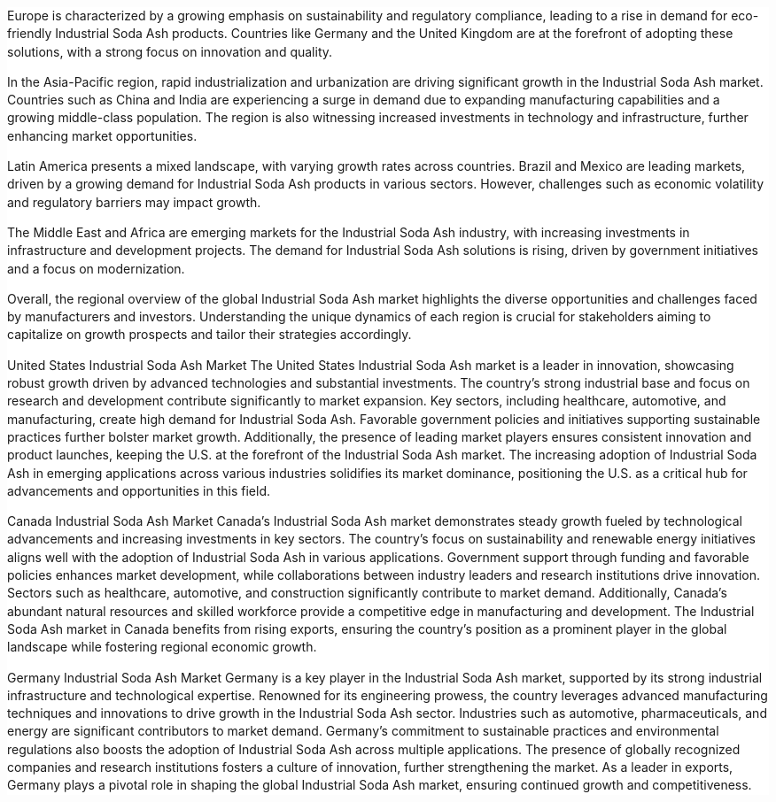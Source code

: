 Europe is characterized by a growing emphasis on sustainability and regulatory compliance, leading to a rise in demand for eco-friendly Industrial Soda Ash products. Countries like Germany and the United Kingdom are at the forefront of adopting these solutions, with a strong focus on innovation and quality.

In the Asia-Pacific region, rapid industrialization and urbanization are driving significant growth in the Industrial Soda Ash market. Countries such as China and India are experiencing a surge in demand due to expanding manufacturing capabilities and a growing middle-class population. The region is also witnessing increased investments in technology and infrastructure, further enhancing market opportunities.

Latin America presents a mixed landscape, with varying growth rates across countries. Brazil and Mexico are leading markets, driven by a growing demand for Industrial Soda Ash products in various sectors. However, challenges such as economic volatility and regulatory barriers may impact growth.

The Middle East and Africa are emerging markets for the Industrial Soda Ash industry, with increasing investments in infrastructure and development projects. The demand for Industrial Soda Ash solutions is rising, driven by government initiatives and a focus on modernization.

Overall, the regional overview of the global Industrial Soda Ash market highlights the diverse opportunities and challenges faced by manufacturers and investors. Understanding the unique dynamics of each region is crucial for stakeholders aiming to capitalize on growth prospects and tailor their strategies accordingly.

United States Industrial Soda Ash Market
The United States Industrial Soda Ash market is a leader in innovation, showcasing robust growth driven by advanced technologies and substantial investments. The country’s strong industrial base and focus on research and development contribute significantly to market expansion. Key sectors, including healthcare, automotive, and manufacturing, create high demand for Industrial Soda Ash. Favorable government policies and initiatives supporting sustainable practices further bolster market growth. Additionally, the presence of leading market players ensures consistent innovation and product launches, keeping the U.S. at the forefront of the Industrial Soda Ash market. The increasing adoption of Industrial Soda Ash in emerging applications across various industries solidifies its market dominance, positioning the U.S. as a critical hub for advancements and opportunities in this field.

Canada Industrial Soda Ash Market
Canada’s Industrial Soda Ash market demonstrates steady growth fueled by technological advancements and increasing investments in key sectors. The country’s focus on sustainability and renewable energy initiatives aligns well with the adoption of Industrial Soda Ash in various applications. Government support through funding and favorable policies enhances market development, while collaborations between industry leaders and research institutions drive innovation. Sectors such as healthcare, automotive, and construction significantly contribute to market demand. Additionally, Canada’s abundant natural resources and skilled workforce provide a competitive edge in manufacturing and development. The Industrial Soda Ash market in Canada benefits from rising exports, ensuring the country’s position as a prominent player in the global landscape while fostering regional economic growth.

Germany Industrial Soda Ash Market
Germany is a key player in the Industrial Soda Ash market, supported by its strong industrial infrastructure and technological expertise. Renowned for its engineering prowess, the country leverages advanced manufacturing techniques and innovations to drive growth in the Industrial Soda Ash sector. Industries such as automotive, pharmaceuticals, and energy are significant contributors to market demand. Germany’s commitment to sustainable practices and environmental regulations also boosts the adoption of Industrial Soda Ash across multiple applications. The presence of globally recognized companies and research institutions fosters a culture of innovation, further strengthening the market. As a leader in exports, Germany plays a pivotal role in shaping the global Industrial Soda Ash market, ensuring continued growth and competitiveness.
